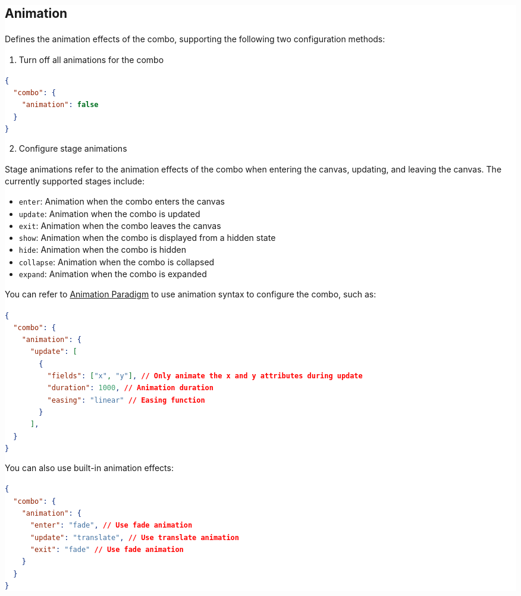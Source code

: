 ## Animation

Defines the animation effects of the combo, supporting the following two configuration methods:

1. Turn off all animations for the combo

```json
{
  "combo": {
    "animation": false
  }
}
```

2. Configure stage animations

Stage animations refer to the animation effects of the combo when entering the canvas, updating, and leaving the canvas. The currently supported stages include:

- `enter`: Animation when the combo enters the canvas
- `update`: Animation when the combo is updated
- `exit`: Animation when the combo leaves the canvas
- `show`: Animation when the combo is displayed from a hidden state
- `hide`: Animation when the combo is hidden
- `collapse`: Animation when the combo is collapsed
- `expand`: Animation when the combo is expanded

You can refer to [Animation Paradigm](/en/manual/animation/animation#动画范式) to use animation syntax to configure the combo, such as:

```json
{
  "combo": {
    "animation": {
      "update": [
        {
          "fields": ["x", "y"], // Only animate the x and y attributes during update
          "duration": 1000, // Animation duration
          "easing": "linear" // Easing function
        }
      ],
  }
}
```

You can also use built-in animation effects:

```json
{
  "combo": {
    "animation": {
      "enter": "fade", // Use fade animation
      "update": "translate", // Use translate animation
      "exit": "fade" // Use fade animation
    }
  }
}
```


  [state: string]: ComboStyle;